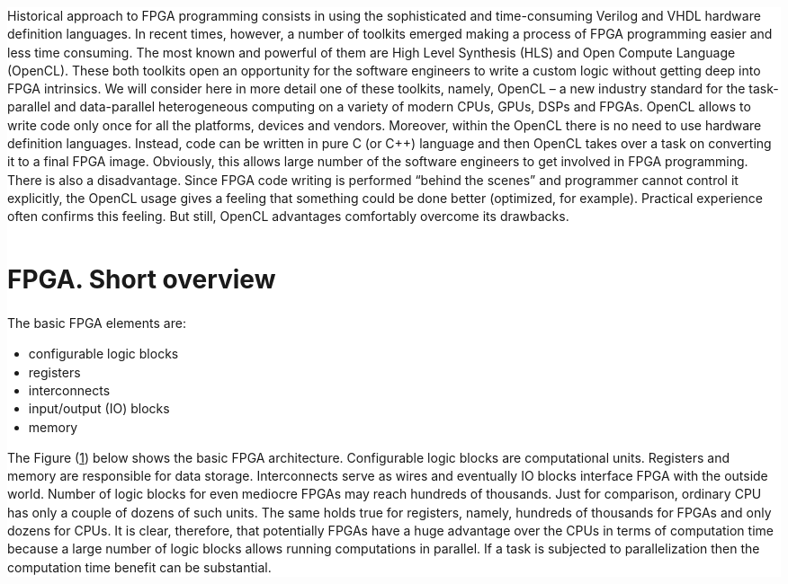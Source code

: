 Historical approach to FPGA programming consists in using the sophisticated and time-consuming Verilog and VHDL hardware definition languages. In recent times, however, a number of toolkits emerged making a process of FPGA programming easier and less time consuming. The most known and powerful of them are High Level Synthesis (HLS) and Open Compute Language (OpenCL). These both toolkits open an opportunity for the software engineers to write a custom logic without getting deep into FPGA intrinsics. We will consider here in more detail one of these toolkits, namely, OpenCL – a new industry standard for the task-parallel and data-parallel heterogeneous computing on a variety of modern CPUs, GPUs, DSPs and FPGAs.
OpenCL allows to write code only once for all the platforms, devices and vendors. Moreover, within the OpenCL there is no need to use hardware definition languages. Instead, code can be written in pure C (or C++) language and then OpenCL takes over a task on converting it to a final FPGA image. Obviously, this allows large number of the software engineers to get involved in FPGA programming.
There is also a disadvantage. Since FPGA code writing is performed “behind the scenes” and programmer cannot control it explicitly, the OpenCL usage gives a feeling that something could be done better (optimized, for example). Practical experience often confirms this feeling. But still, OpenCL advantages comfortably overcome its drawbacks. 

# FPGA. Short overview

The basic FPGA elements are:

- configurable logic blocks
- registers
- interconnects
- input/output (IO) blocks
- memory

The Figure ([1](https://www.google.com/search?q=basic+fpga+architecture&client=ubuntu&tbm=isch&tbs=rimg:CZ3qy95-9DJ8IjiF1mvSRDBkwnT8dWcbdNbTIsjhA8GDs1ov_1_1gpz1l-t9MqCspBP2Js3iB0wfzg_1aD5JWB4TXN-aSoSCYXWa9JEMGTCEdFEdcgRHR0qKhIJdPx1Zxt01tMR0uTrZ9Xl-qYqEgkiyOEDwYOzWhHS5Otn1eX6pioSCS_1_1-CnPWX63EcNnZ9QbRkI8KhIJ0yoKykE_1YmwR2eazdZfBNUAqEgneIHTB_1OD9oBHQUokX1a53LioSCfklYHhNc35pEeuDhSeAHL9Z&tbo=u&sa=X&ved=2ahUKEwjlqo-ni9HeAhXNsaQKHW6uCLcQ9C96BAgBEBs&biw=1425&bih=885&dpr=1#imgrc=9PRKmzraO-O-VM:))
below shows the basic FPGA architecture. Configurable logic blocks are computational units. Registers and memory are responsible for data storage. Interconnects serve as wires and eventually IO blocks interface FPGA with the outside world. 
Number of logic blocks for even mediocre FPGAs may reach hundreds of thousands. Just for comparison, ordinary CPU has only a couple of dozens of such units. The same holds true for registers, namely, hundreds of thousands for FPGAs and only dozens for CPUs. 
It is clear, therefore, that potentially FPGAs have a huge advantage over the CPUs in terms of computation time because a large number of logic blocks allows running computations in parallel. If a task is subjected to parallelization then the computation time benefit can be substantial. 
